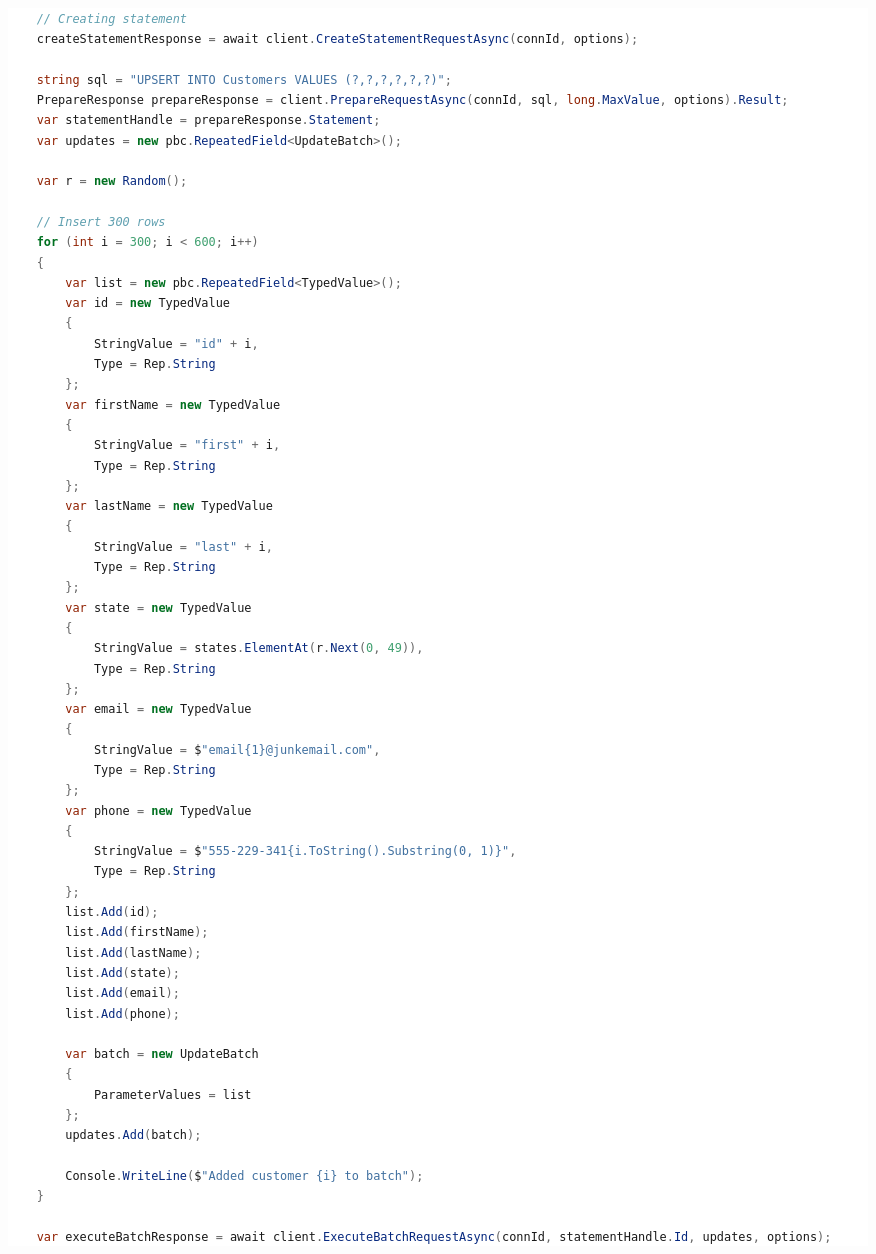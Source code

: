 ```csharp
    // Creating statement
    createStatementResponse = await client.CreateStatementRequestAsync(connId, options);

    string sql = "UPSERT INTO Customers VALUES (?,?,?,?,?,?)";
    PrepareResponse prepareResponse = client.PrepareRequestAsync(connId, sql, long.MaxValue, options).Result;
    var statementHandle = prepareResponse.Statement;
    var updates = new pbc.RepeatedField<UpdateBatch>();

    var r = new Random();

    // Insert 300 rows
    for (int i = 300; i < 600; i++)
    {
        var list = new pbc.RepeatedField<TypedValue>();
        var id = new TypedValue
        {
            StringValue = "id" + i,
            Type = Rep.String
        };
        var firstName = new TypedValue
        {
            StringValue = "first" + i,
            Type = Rep.String
        };
        var lastName = new TypedValue
        {
            StringValue = "last" + i,
            Type = Rep.String
        };
        var state = new TypedValue
        {
            StringValue = states.ElementAt(r.Next(0, 49)),
            Type = Rep.String
        };
        var email = new TypedValue
        {
            StringValue = $"email{1}@junkemail.com",
            Type = Rep.String
        };
        var phone = new TypedValue
        {
            StringValue = $"555-229-341{i.ToString().Substring(0, 1)}",
            Type = Rep.String
        };
        list.Add(id);
        list.Add(firstName);
        list.Add(lastName);
        list.Add(state);
        list.Add(email);
        list.Add(phone);

        var batch = new UpdateBatch
        {
            ParameterValues = list
        };
        updates.Add(batch);

        Console.WriteLine($"Added customer {i} to batch");
    }

    var executeBatchResponse = await client.ExecuteBatchRequestAsync(connId, statementHandle.Id, updates, options);
```